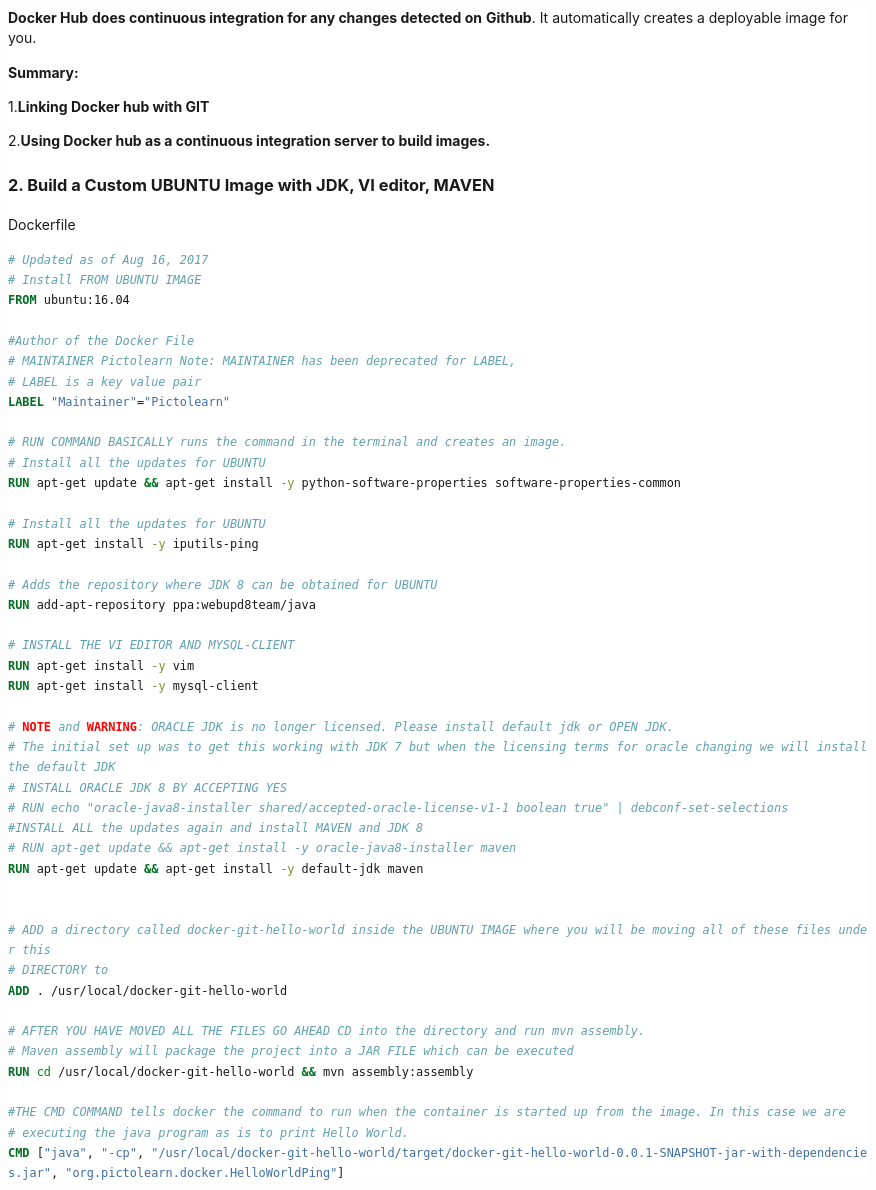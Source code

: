 **Docker Hub** **does continuous integration for any changes detected on** **Github**. It automatically creates a deployable image for you.

**Summary:**

1.**Linking Docker hub with GIT**

2.**Using Docker hub as a continuous integration server to build images.**



### 2. Build a Custom UBUNTU Image with JDK, VI editor, MAVEN

Dockerfile

```dockerfile
# Updated as of Aug 16, 2017
# Install FROM UBUNTU IMAGE
FROM ubuntu:16.04

#Author of the Docker File
# MAINTAINER Pictolearn Note: MAINTAINER has been deprecated for LABEL, 
# LABEL is a key value pair 
LABEL "Maintainer"="Pictolearn"

# RUN COMMAND BASICALLY runs the command in the terminal and creates an image.
# Install all the updates for UBUNTU
RUN apt-get update && apt-get install -y python-software-properties software-properties-common

# Install all the updates for UBUNTU
RUN apt-get install -y iputils-ping

# Adds the repository where JDK 8 can be obtained for UBUNTU
RUN add-apt-repository ppa:webupd8team/java

# INSTALL THE VI EDITOR AND MYSQL-CLIENT
RUN apt-get install -y vim
RUN apt-get install -y mysql-client

# NOTE and WARNING: ORACLE JDK is no longer licensed. Please install default jdk or OPEN JDK. 
# The initial set up was to get this working with JDK 7 but when the licensing terms for oracle changing we will install the default JDK
# INSTALL ORACLE JDK 8 BY ACCEPTING YES
# RUN echo "oracle-java8-installer shared/accepted-oracle-license-v1-1 boolean true" | debconf-set-selections
#INSTALL ALL the updates again and install MAVEN and JDK 8
# RUN apt-get update && apt-get install -y oracle-java8-installer maven
RUN apt-get update && apt-get install -y default-jdk maven


# ADD a directory called docker-git-hello-world inside the UBUNTU IMAGE where you will be moving all of these files under this 
# DIRECTORY to
ADD . /usr/local/docker-git-hello-world

# AFTER YOU HAVE MOVED ALL THE FILES GO AHEAD CD into the directory and run mvn assembly.
# Maven assembly will package the project into a JAR FILE which can be executed
RUN cd /usr/local/docker-git-hello-world && mvn assembly:assembly

#THE CMD COMMAND tells docker the command to run when the container is started up from the image. In this case we are
# executing the java program as is to print Hello World.
CMD ["java", "-cp", "/usr/local/docker-git-hello-world/target/docker-git-hello-world-0.0.1-SNAPSHOT-jar-with-dependencies.jar", "org.pictolearn.docker.HelloWorldPing"]
```
